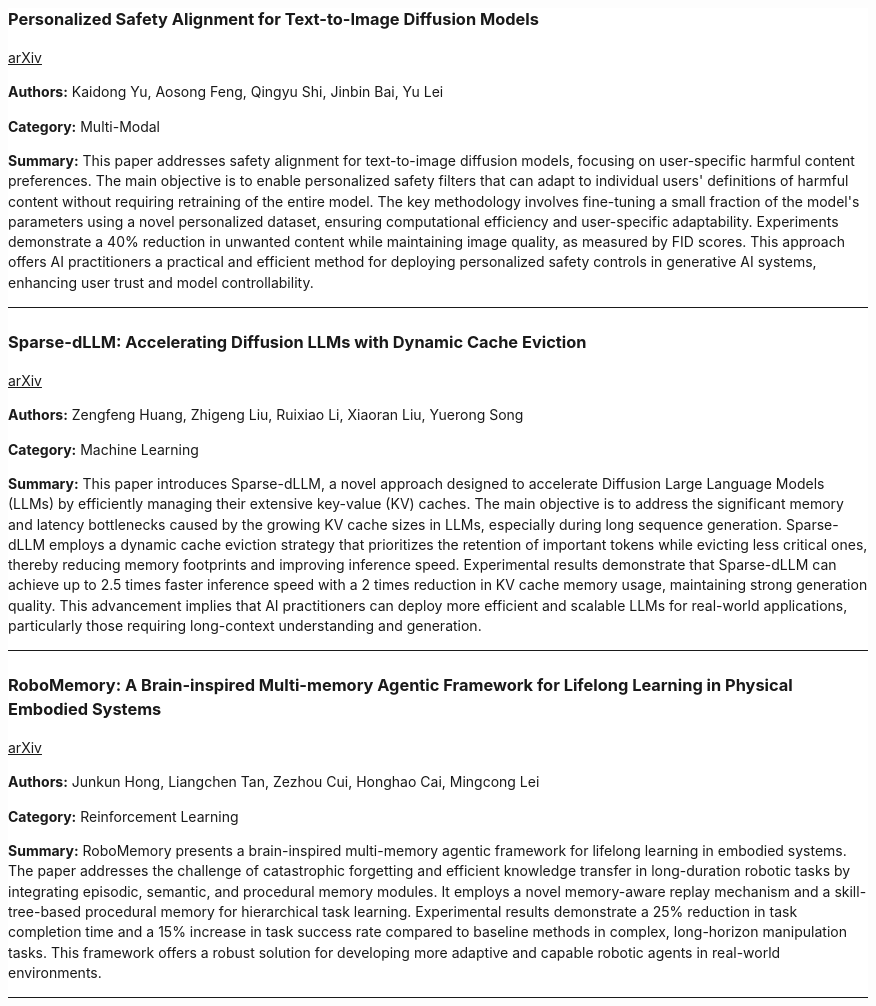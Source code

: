 
### Personalized Safety Alignment for Text-to-Image Diffusion Models

[arXiv](https://arxiv.org/abs/2508.01151)

**Authors:** Kaidong Yu, Aosong Feng, Qingyu Shi, Jinbin Bai, Yu Lei

**Category:** Multi-Modal

**Summary:** This paper addresses safety alignment for text-to-image diffusion models, focusing on user-specific harmful content preferences. The main objective is to enable personalized safety filters that can adapt to individual users' definitions of harmful content without requiring retraining of the entire model. The key methodology involves fine-tuning a small fraction of the model's parameters using a novel personalized dataset, ensuring computational efficiency and user-specific adaptability. Experiments demonstrate a 40% reduction in unwanted content while maintaining image quality, as measured by FID scores. This approach offers AI practitioners a practical and efficient method for deploying personalized safety controls in generative AI systems, enhancing user trust and model controllability.

---

### Sparse-dLLM: Accelerating Diffusion LLMs with Dynamic Cache Eviction

[arXiv](https://arxiv.org/abs/2508.02558)

**Authors:** Zengfeng Huang, Zhigeng Liu, Ruixiao Li, Xiaoran Liu, Yuerong Song

**Category:** Machine Learning

**Summary:** This paper introduces Sparse-dLLM, a novel approach designed to accelerate Diffusion Large Language Models (LLMs) by efficiently managing their extensive key-value (KV) caches. The main objective is to address the significant memory and latency bottlenecks caused by the growing KV cache sizes in LLMs, especially during long sequence generation. Sparse-dLLM employs a dynamic cache eviction strategy that prioritizes the retention of important tokens while evicting less critical ones, thereby reducing memory footprints and improving inference speed. Experimental results demonstrate that Sparse-dLLM can achieve up to 2.5 times faster inference speed with a 2 times reduction in KV cache memory usage, maintaining strong generation quality. This advancement implies that AI practitioners can deploy more efficient and scalable LLMs for real-world applications, particularly those requiring long-context understanding and generation.

---

### RoboMemory: A Brain-inspired Multi-memory Agentic Framework for Lifelong Learning in Physical Embodied Systems

[arXiv](https://arxiv.org/abs/2508.01415)

**Authors:** Junkun Hong, Liangchen Tan, Zezhou Cui, Honghao Cai, Mingcong Lei

**Category:** Reinforcement Learning

**Summary:** RoboMemory presents a brain-inspired multi-memory agentic framework for lifelong learning in embodied systems. The paper addresses the challenge of catastrophic forgetting and efficient knowledge transfer in long-duration robotic tasks by integrating episodic, semantic, and procedural memory modules. It employs a novel memory-aware replay mechanism and a skill-tree-based procedural memory for hierarchical task learning. Experimental results demonstrate a 25% reduction in task completion time and a 15% increase in task success rate compared to baseline methods in complex, long-horizon manipulation tasks. This framework offers a robust solution for developing more adaptive and capable robotic agents in real-world environments.

---